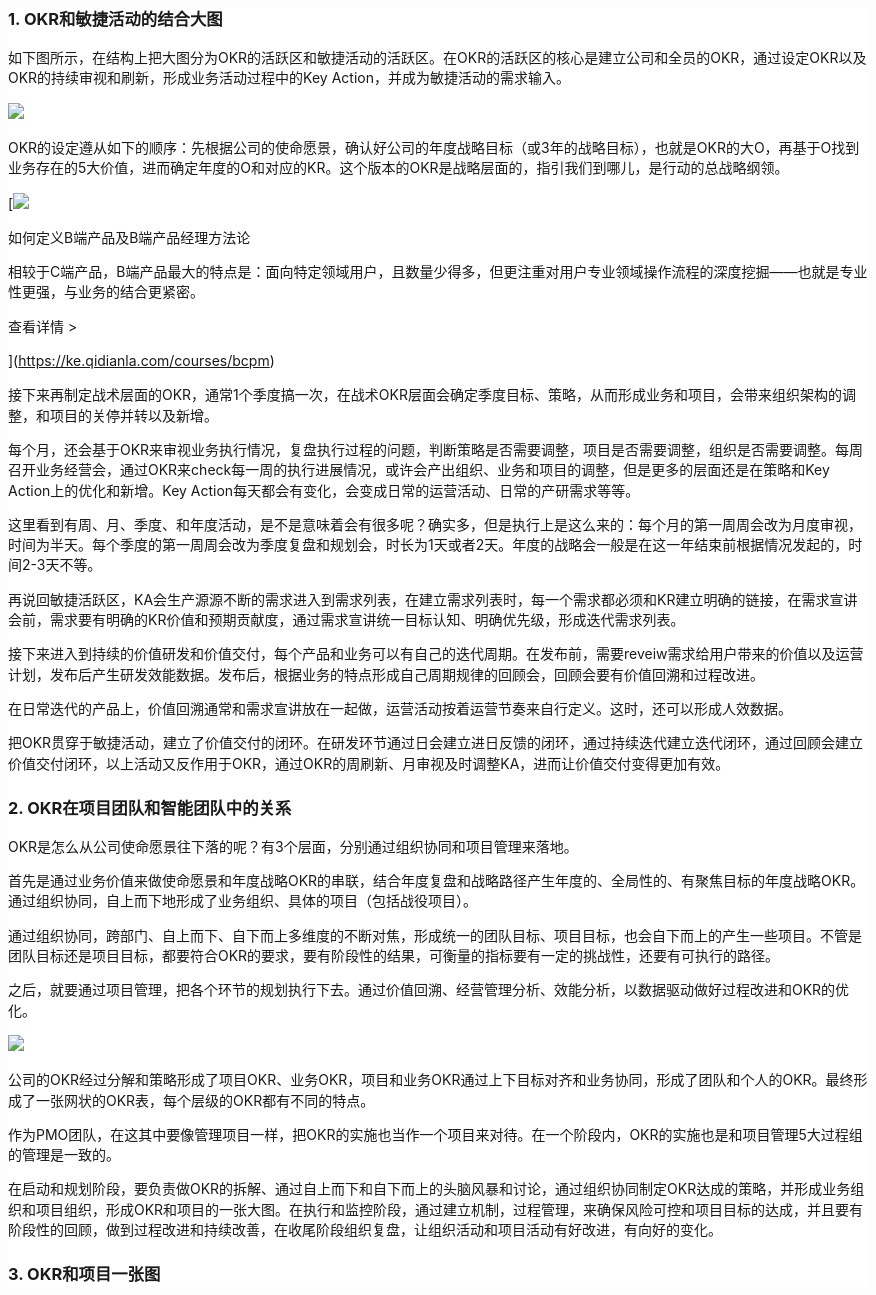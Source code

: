 ### 1\. OKR和敏捷活动的结合大图

如下图所示，在结构上把大图分为OKR的活跃区和敏捷活动的活跃区。在OKR的活跃区的核心是建立公司和全员的OKR，通过设定OKR以及OKR的持续审视和刷新，形成业务活动过程中的Key Action，并成为敏捷活动的需求输入。

![](https://image.woshipm.com/wp-files/2023/10/Pe8kOKrG1jAiPLsRmzhz.png)

OKR的设定遵从如下的顺序：先根据公司的使命愿景，确认好公司的年度战略目标（或3年的战略目标），也就是OKR的大O，再基于O找到业务存在的5大价值，进而确定年度的O和对应的KR。这个版本的OKR是战略层面的，指引我们到哪儿，是行动的总战略纲领。

[![](https://image.woshipm.com/2023/08/02/72b77e4e-30e3-11ee-88e7-00163e0b5ff3.png)

如何定义B端产品及B端产品经理方法论

相较于C端产品，B端产品最大的特点是：面向特定领域用户，且数量少得多，但更注重对用户专业领域操作流程的深度挖掘——也就是专业性更强，与业务的结合更紧密。

查看详情 >

](https://ke.qidianla.com/courses/bcpm)

接下来再制定战术层面的OKR，通常1个季度搞一次，在战术OKR层面会确定季度目标、策略，从而形成业务和项目，会带来组织架构的调整，和项目的关停并转以及新增。

每个月，还会基于OKR来审视业务执行情况，复盘执行过程的问题，判断策略是否需要调整，项目是否需要调整，组织是否需要调整。每周召开业务经营会，通过OKR来check每一周的执行进展情况，或许会产出组织、业务和项目的调整，但是更多的层面还是在策略和Key Action上的优化和新增。Key Action每天都会有变化，会变成日常的运营活动、日常的产研需求等等。

这里看到有周、月、季度、和年度活动，是不是意味着会有很多呢？确实多，但是执行上是这么来的：每个月的第一周周会改为月度审视，时间为半天。每个季度的第一周周会改为季度复盘和规划会，时长为1天或者2天。年度的战略会一般是在这一年结束前根据情况发起的，时间2-3天不等。

再说回敏捷活跃区，KA会生产源源不断的需求进入到需求列表，在建立需求列表时，每一个需求都必须和KR建立明确的链接，在需求宣讲会前，需求要有明确的KR价值和预期贡献度，通过需求宣讲统一目标认知、明确优先级，形成迭代需求列表。

接下来进入到持续的价值研发和价值交付，每个产品和业务可以有自己的迭代周期。在发布前，需要reveiw需求给用户带来的价值以及运营计划，发布后产生研发效能数据。发布后，根据业务的特点形成自己周期规律的回顾会，回顾会要有价值回溯和过程改进。

在日常迭代的产品上，价值回溯通常和需求宣讲放在一起做，运营活动按着运营节奏来自行定义。这时，还可以形成人效数据。

把OKR贯穿于敏捷活动，建立了价值交付的闭环。在研发环节通过日会建立进日反馈的闭环，通过持续迭代建立迭代闭环，通过回顾会建立价值交付闭环，以上活动又反作用于OKR，通过OKR的周刷新、月审视及时调整KA，进而让价值交付变得更加有效。

### 2\. OKR在项目团队和智能团队中的关系

OKR是怎么从公司使命愿景往下落的呢？有3个层面，分别通过组织协同和项目管理来落地。

首先是通过业务价值来做使命愿景和年度战略OKR的串联，结合年度复盘和战略路径产生年度的、全局性的、有聚焦目标的年度战略OKR。通过组织协同，自上而下地形成了业务组织、具体的项目（包括战役项目）。

通过组织协同，跨部门、自上而下、自下而上多维度的不断对焦，形成统一的团队目标、项目目标，也会自下而上的产生一些项目。不管是团队目标还是项目目标，都要符合OKR的要求，要有阶段性的结果，可衡量的指标要有一定的挑战性，还要有可执行的路径。

之后，就要通过项目管理，把各个环节的规划执行下去。通过价值回溯、经营管理分析、效能分析，以数据驱动做好过程改进和OKR的优化。

![](https://image.woshipm.com/wp-files/2023/10/MwbOkKUKXwrrQiCqphBQ.png)

公司的OKR经过分解和策略形成了项目OKR、业务OKR，项目和业务OKR通过上下目标对齐和业务协同，形成了团队和个人的OKR。最终形成了一张网状的OKR表，每个层级的OKR都有不同的特点。

作为PMO团队，在这其中要像管理项目一样，把OKR的实施也当作一个项目来对待。在一个阶段内，OKR的实施也是和项目管理5大过程组的管理是一致的。

在启动和规划阶段，要负责做OKR的拆解、通过自上而下和自下而上的头脑风暴和讨论，通过组织协同制定OKR达成的策略，并形成业务组织和项目组织，形成OKR和项目的一张大图。在执行和监控阶段，通过建立机制，过程管理，来确保风险可控和项目目标的达成，并且要有阶段性的回顾，做到过程改进和持续改善，在收尾阶段组织复盘，让组织活动和项目活动有好改进，有向好的变化。

### 3\. OKR和项目一张图
